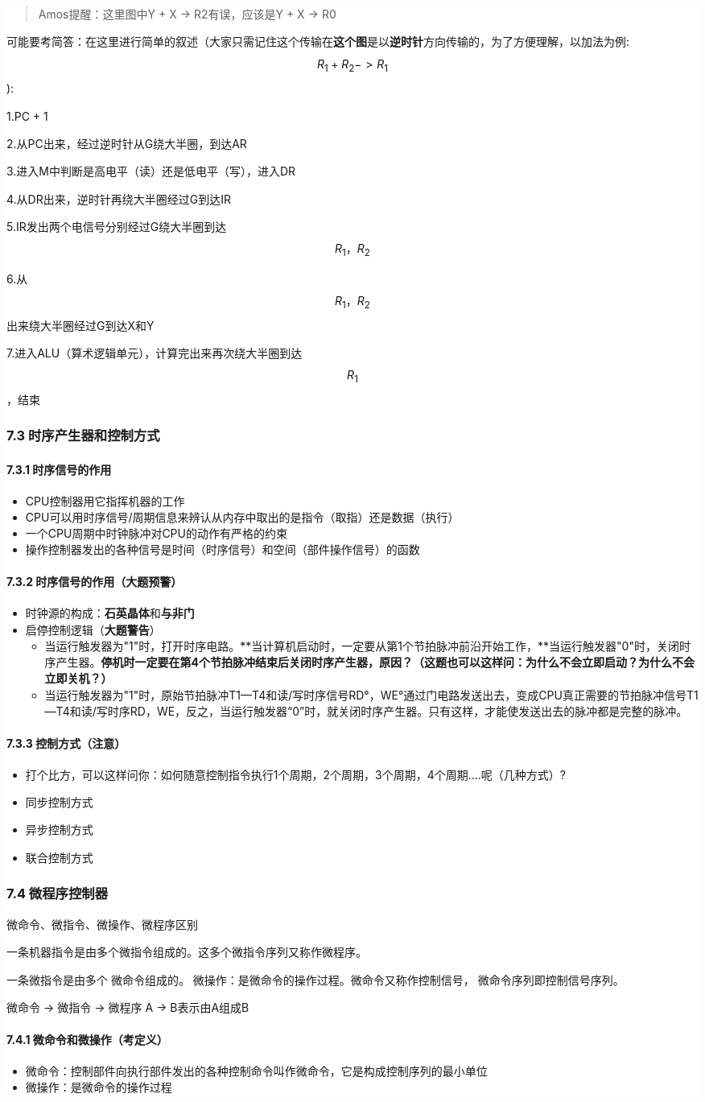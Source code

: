 > Amos提醒：这里图中Y + X -> R2有误，应该是Y + X -> R0

可能要考简答：在这里进行简单的叙述（大家只需记住这个传输在**这个图**是以**逆时针**方向传输的，为了方便理解，以加法为例:$$R_{1}+R_{2}->R_{1} $$):

1.PC + 1

2.从PC出来，经过逆时针从G绕大半圈，到达AR

3.进入M中判断是高电平（读）还是低电平（写），进入DR

4.从DR出来，逆时针再绕大半圈经过G到达IR

5.IR发出两个电信号分别经过G绕大半圈到达$$R_{1} ，R_{2} $$

6.从$$R_{1} ，R_{2} $$出来绕大半圈经过G到达X和Y

7.进入ALU（算术逻辑单元），计算完出来再次绕大半圈到达$$R_{1}$$，结束

### 7.3 时序产生器和控制方式

#### 7.3.1 时序信号的作用

- CPU控制器用它指挥机器的工作
- CPU可以用时序信号/周期信息来辨认从内存中取出的是指令（取指）还是数据（执行）
- 一个CPU周期中时钟脉冲对CPU的动作有严格的约束
- 操作控制器发出的各种信号是时间（时序信号）和空间（部件操作信号）的函数

#### 7.3.2 时序信号的作用（大题预警）

- 时钟源的构成：**石英晶体**和**与非门**
- 启停控制逻辑（**大题警告**）
  - 当运行触发器为"1"时，打开时序电路。**当计算机启动时，一定要从第1个节拍脉冲前沿开始工作，**当运行触发器"0"时，关闭时序产生器。**停机时一定要在第4个节拍脉冲结束后关闭时序产生器，原因？（这题也可以这样问：****为什么不会立即启动****？****为什么不会立即关机****？）**
  - 当运行触发器为"1"时，原始节拍脉冲T1—T4和读/写时序信号RD°，WE°通过门电路发送出去，变成CPU真正需要的节拍脉冲信号T1—T4和读/写时序RD，WE，反之，当运行触发器“0”时，就关闭时序产生器。只有这样，才能使发送出去的脉冲都是完整的脉冲。

#### 7.3.3 控制方式（注意）

- 打个比方，可以这样问你：如何随意控制指令执行1个周期，2个周期，3个周期，4个周期....呢（几种方式）?

- 同步控制方式
- 异步控制方式
- 联合控制方式

### 7.4 微程序控制器

微命令、微指令、微操作、微程序区别

一条机器指令是由多个微指令组成的。这多个微指令序列又称作微程序。

一条微指令是由多个 微命令组成的。 微操作：是微命令的操作过程。微命令又称作控制信号， 微命令序列即控制信号序列。

微命令 -> 微指令 -> 微程序 A -> B表示由A组成B

#### 7.4.1 微命令和微操作（考定义）

- 微命令：控制部件向执行部件发出的各种控制命令叫作微命令，它是构成控制序列的最小单位
- 微操作：是微命令的操作过程
